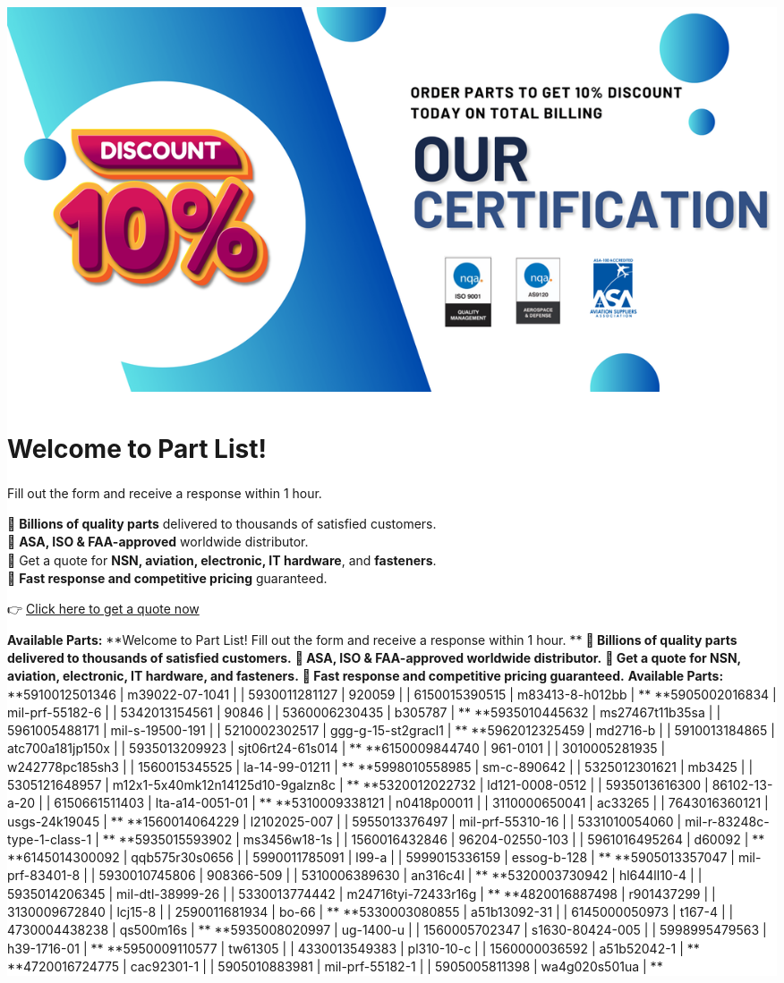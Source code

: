 
[![Discount Banner](./Discount%20Banner-min.png)](https://bit.ly/4in5Zuc)

# Welcome to Part List!  
Fill out the form and receive a response within 1 hour.

🔹 **Billions of quality parts** delivered to thousands of satisfied customers.  
🔹 **ASA, ISO & FAA-approved** worldwide distributor.  
🔹 Get a quote for **NSN, aviation, electronic, IT hardware**, and **fasteners**.  
🔹 **Fast response and competitive pricing** guaranteed.  

👉 [Click here to get a quote now](https://bit.ly/4in5Zuc)

**Available Parts:**
**Welcome to Part List! Fill out the form and receive a response within 1 hour. **    **🔹 Billions of quality parts delivered to thousands of satisfied customers.**    **🔹 ASA, ISO & FAA-approved worldwide distributor.**    **🔹 Get a quote for NSN, aviation, electronic, IT hardware, and fasteners.**    **🔹 Fast response and competitive pricing guaranteed.**    ****Available Parts:****
**5910012501346 | m39022-07-1041 |  | 5930011281127 | 920059 |  | 6150015390515 | m83413-8-h012bb | **    **5905002016834 | mil-prf-55182-6 |  | 5342013154561 | 90846 |  | 5360006230435 | b305787 | **    **5935010445632 | ms27467t11b35sa |  | 5961005488171 | mil-s-19500-191 |  | 5210002302517 | ggg-g-15-st2gracl1 | **    **5962012325459 | md2716-b |  | 5910013184865 | atc700a181jp150x |  | 5935013209923 | sjt06rt24-61s014 | **    **6150009844740 | 961-0101 |  | 3010005281935 | w242778pc185sh3 |  | 1560015345525 | la-14-99-01211 | **    **5998010558985 | sm-c-890642 |  | 5325012301621 | mb3425 |  | 5305121648957 | m12x1-5x40mk12n14125d10-9galzn8c | **
**5320012022732 | ld121-0008-0512 |  | 5935013616300 | 86102-13-a-20 |  | 6150661511403 | lta-a14-0051-01 | **    **5310009338121 | n0418p00011 |  | 3110000650041 | ac33265 |  | 7643016360121 | usgs-24k19045 | **    **1560014064229 | l2102025-007 |  | 5955013376497 | mil-prf-55310-16 |  | 5331010054060 | mil-r-83248c-type-1-class-1 | **    **5935015593902 | ms3456w18-1s |  | 1560016432846 | 96204-02550-103 |  | 5961016495264 | d60092 | **    **6145014300092 | qqb575r30s0656 |  | 5990011785091 | l99-a |  | 5999015336159 | essog-b-128 | **    **5905013357047 | mil-prf-83401-8 |  | 5930010745806 | 908366-509 |  | 5310006389630 | an316c4l | **
**5320003730942 | hl644ll10-4 |  | 5935014206345 | mil-dtl-38999-26 |  | 5330013774442 | m24716tyi-72433r16g | **    **4820016887498 | r901437299 |  | 3130009672840 | lcj15-8 |  | 2590011681934 | bo-66 | **    **5330003080855 | a51b13092-31 |  | 6145000050973 | t167-4 |  | 4730004438238 | qs500m16s | **    **5935008020997 | ug-1400-u |  | 1560005702347 | s1630-80424-005 |  | 5998995479563 | h39-1716-01 | **    **5950009110577 | tw61305 |  | 4330013549383 | pl310-10-c |  | 1560000036592 | a51b52042-1 | **    **4720016724775 | cac92301-1 |  | 5905010883981 | mil-prf-55182-1 |  | 5905005811398 | wa4g020s501ua | **